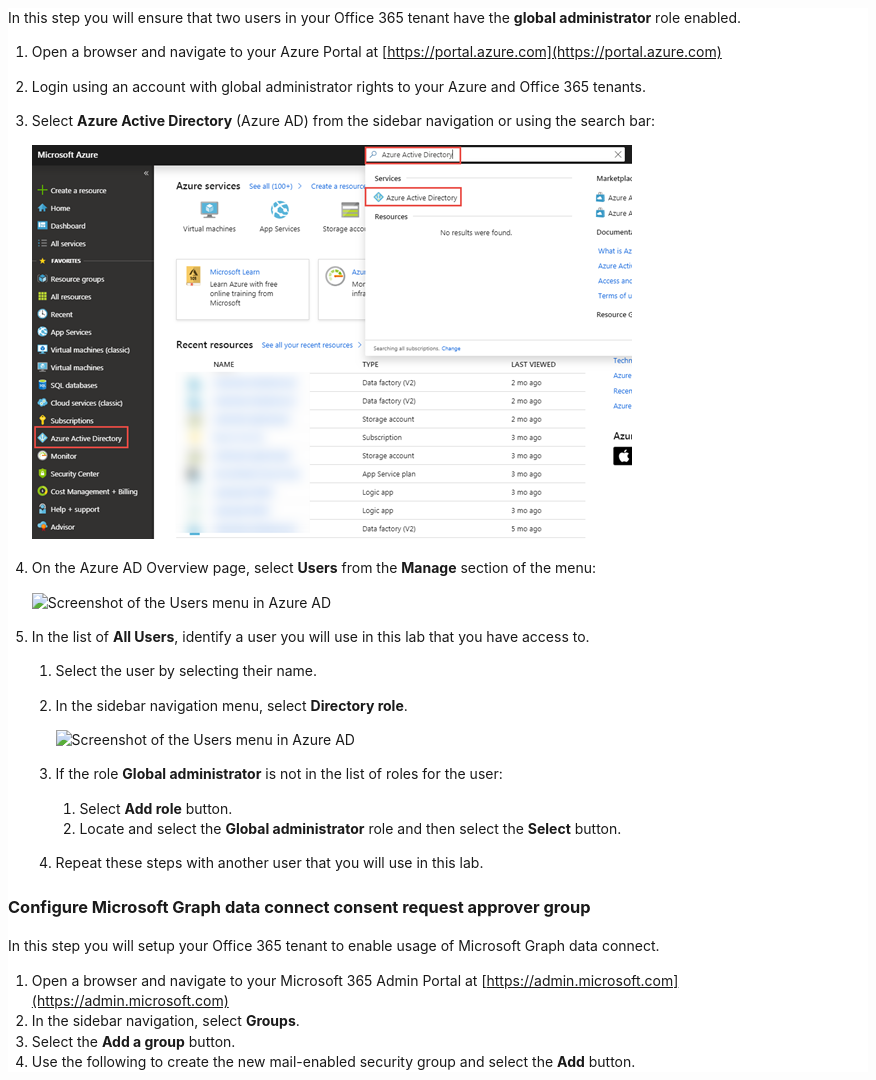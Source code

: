 In this step you will ensure that two users in your Office 365 tenant have the **global administrator** role enabled.

1. Open a browser and navigate to your Azure Portal at [https://portal.azure.com](https://portal.azure.com)
1. Login using an account with global administrator rights to your Azure and Office 365 tenants.
1. Select **Azure Active Directory** (Azure AD) from the sidebar navigation or using the search bar:

    ![Screenshot selecting Azure AD](./Images/aad-user-setup-01.png)

1. On the Azure AD Overview page, select **Users** from the **Manage** section of the menu:

    ![Screenshot of the Users menu in Azure AD](./Images/aad-user-setup-02.png)

1. In the list of **All Users**, identify a user you will use in this lab that you have access to.
    1. Select the user by selecting their name.
    1. In the sidebar navigation menu, select **Directory role**.

        ![Screenshot of the Users menu in Azure AD](./Images/aad-user-setup-03.png)

    1. If the role **Global administrator** is not in the list of roles for the user:
        1. Select **Add role** button.
        1. Locate and select the **Global administrator** role and then select the **Select** button.
    1. Repeat these steps with another user that you will use in this lab.

### Configure Microsoft Graph data connect consent request approver group

In this step you will setup your Office 365 tenant to enable usage of Microsoft Graph data connect.

1. Open a browser and navigate to your Microsoft 365 Admin Portal at [https://admin.microsoft.com](https://admin.microsoft.com)
1. In the sidebar navigation, select **Groups**.
1. Select the **Add a group** button.
1. Use the following to create the new mail-enabled security group and select the **Add** button.

